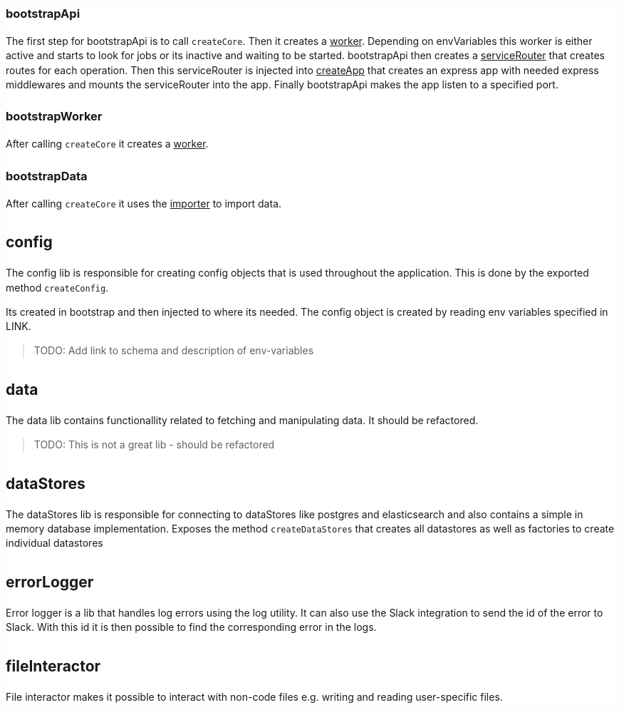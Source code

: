 ### bootstrapApi

The first step for bootstrapApi is to call `createCore`. Then it creates a
[worker](#worker). Depending on envVariables this worker is either active and
starts to look for jobs or its inactive and waiting to be started. bootstrapApi
then creates a [serviceRouter](#serviceRouter) that creates routes for each
operation. Then this serviceRouter is injected into [createApp](#createApp) that
creates an express app with needed express middlewares and mounts the
serviceRouter into the app. Finally bootstrapApi makes the app listen to a
specified port.

### bootstrapWorker

After calling `createCore` it creates a [worker](#worker).

### bootstrapData

After calling `createCore` it uses the [importer](#importer) to import data.

## config

The config lib is responsible for creating config objects that is used
throughout the application. This is done by the exported method `createConfig`.

Its created in bootstrap and then injected to where its needed. The config
object is created by reading env variables specified in LINK.

> TODO: Add link to schema and description of env-variables

## data

The data lib contains functionallity related to fetching and manipulating data.
It should be refactored.

> TODO: This is not a great lib - should be refactored

## dataStores

The dataStores lib is responsible for connecting to dataStores like postgres and
elasticsearch and also contains a simple in memory database implementation.
Exposes the method `createDataStores` that creates all datastores as well as
factories to create individual datastores

## errorLogger

Error logger is a lib that handles log errors using the log utility. It can also
use the Slack integration to send the id of the error to Slack. With this id it
is then possible to find the corresponding error in the logs.

## fileInteractor

File interactor makes it possible to interact with non-code files e.g. writing
and reading user-specific files.
